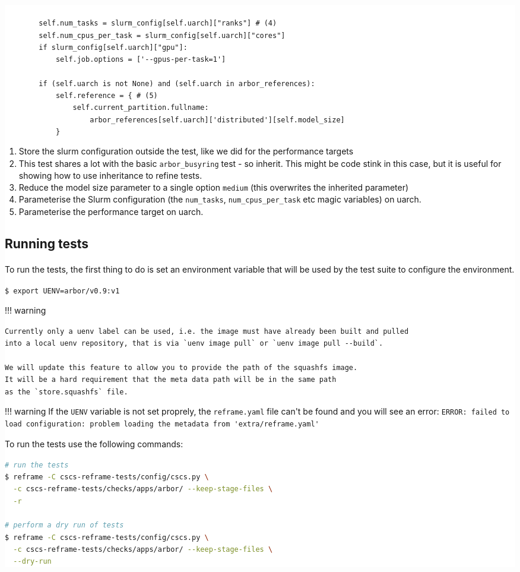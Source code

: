 ``` { .python .annotate }

        self.num_tasks = slurm_config[self.uarch]["ranks"] # (4)
        self.num_cpus_per_task = slurm_config[self.uarch]["cores"]
        if slurm_config[self.uarch]["gpu"]:
            self.job.options = ['--gpus-per-task=1']

        if (self.uarch is not None) and (self.uarch in arbor_references): 
            self.reference = { # (5)
                self.current_partition.fullname:
                    arbor_references[self.uarch]['distributed'][self.model_size]
            }
```

1.  Store the slurm configuration outside the test, like we did for the performance targets
2.  This test shares a lot with the basic `arbor_busyring` test - so inherit.
    This might be code stink in this case, but it is useful for showing how to use inheritance to refine tests.
3.  Reduce the model size parameter to a single option `medium` (this overwrites the inherited parameter)
4.  Parameterise the Slurm configuration (the `num_tasks`, `num_cpus_per_task` etc magic variables) on uarch.
4.  Parameterise the performance target on uarch.

## Running tests

To run the tests, the first thing to do is set an environment variable that will be used by the
test suite to configure the environment.

```bash
$ export UENV=arbor/v0.9:v1
```

!!! warning

    Currently only a uenv label can be used, i.e. the image must have already been built and pulled
    into a local uenv repository, that is via `uenv image pull` or `uenv image pull --build`.

    We will update this feature to allow you to provide the path of the squashfs image.
    It will be a hard requirement that the meta data path will be in the same path
    as the `store.squashfs` file.

!!! warning
    If the `UENV` variable is not set proprely, the `reframe.yaml` file can't be found and you will see an error:
    ```
    ERROR: failed to load configuration: problem loading the metadata from 'extra/reframe.yaml' 
    ```

To run the tests use the following commands:

```bash
# run the tests
$ reframe -C cscs-reframe-tests/config/cscs.py \
  -c cscs-reframe-tests/checks/apps/arbor/ --keep-stage-files \
  -r

# perform a dry run of tests
$ reframe -C cscs-reframe-tests/config/cscs.py \
  -c cscs-reframe-tests/checks/apps/arbor/ --keep-stage-files \
  --dry-run
```


[eth-cscs/alps-uenv]: https://github.com/eth-cscs/alps-uenv
[eth-cscs/cscs-reframe-tests]: https://github.com/eth-cscs/cscs-reframe-tests
[ReFrame environment]: https://reframe-hpc.readthedocs.io/en/stable/tutorial.html#environment-features-and-extras
[ReFrame]: https://reframe-hpc.readthedocs.io/en/stable/
[Alps]: https://www.cscs.ch/computers/alps